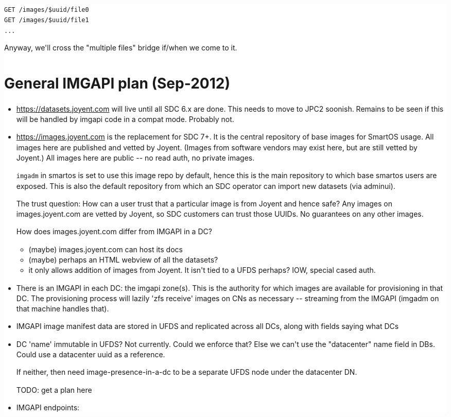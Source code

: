     GET /images/$uuid/file0
    GET /images/$uuid/file1
    ...

Anyway, we'll cross the "multiple files" bridge if/when we come to it.





# General IMGAPI plan (Sep-2012)

- https://datasets.joyent.com will live until all SDC 6.x are done.
  This needs to move to JPC2 soonish. Remains to be seen if this will be
  handled by imgapi code in a compat mode. Probably not.

- https://images.joyent.com is the replacement for SDC 7+. It is the central
  repository of base images for SmartOS usage. All images here are published
  and vetted by Joyent. (Images from software vendors may exist here, but
  are still vetted by Joyent.) All images here are public -- no read auth,
  no private images.

  `imgadm` in smartos is set to use this image repo by default, hence this is
  the main repository to which base smartos users are exposed. This is also
  the default repository from which an SDC operator can import new
  datasets (via adminui).

  The trust question: How can a user trust that a particular image is from
  Joyent and hence safe? Any images on images.joyent.com are vetted by
  Joyent, so SDC customers can trust those UUIDs. No guarantees on any other
  images.

  How does images.joyent.com differ from IMGAPI in a DC?

    - (maybe) images.joyent.com can host its docs
    - (maybe) perhaps an HTML webview of all the datasets?
    - it only allows addition of images from Joyent. It isn't tied to a
      UFDS perhaps? IOW, special cased auth.

- There is an IMGAPI in each DC: the imgapi zone(s). This is the authority
  for which images are available for provisioning in that DC.
  The provisioning process will lazily 'zfs receive' images on CNs as
  necessary -- streaming from the IMGAPI (imgadm on that machine handles
  that).

- IMGAPI image manifest data are stored in UFDS and replicated across all
  DCs, along with fields saying what DCs

- DC 'name' immutable in UFDS? Not currently. Could we enforce that? Else
  we can't use the "datacenter" name field in DBs. Could use a datacenter
  uuid as a reference.

  If neither, then need image-presence-in-a-dc to be a separate UFDS node
  under the datacenter DN.

  TODO: get a plan here

- IMGAPI endpoints:

